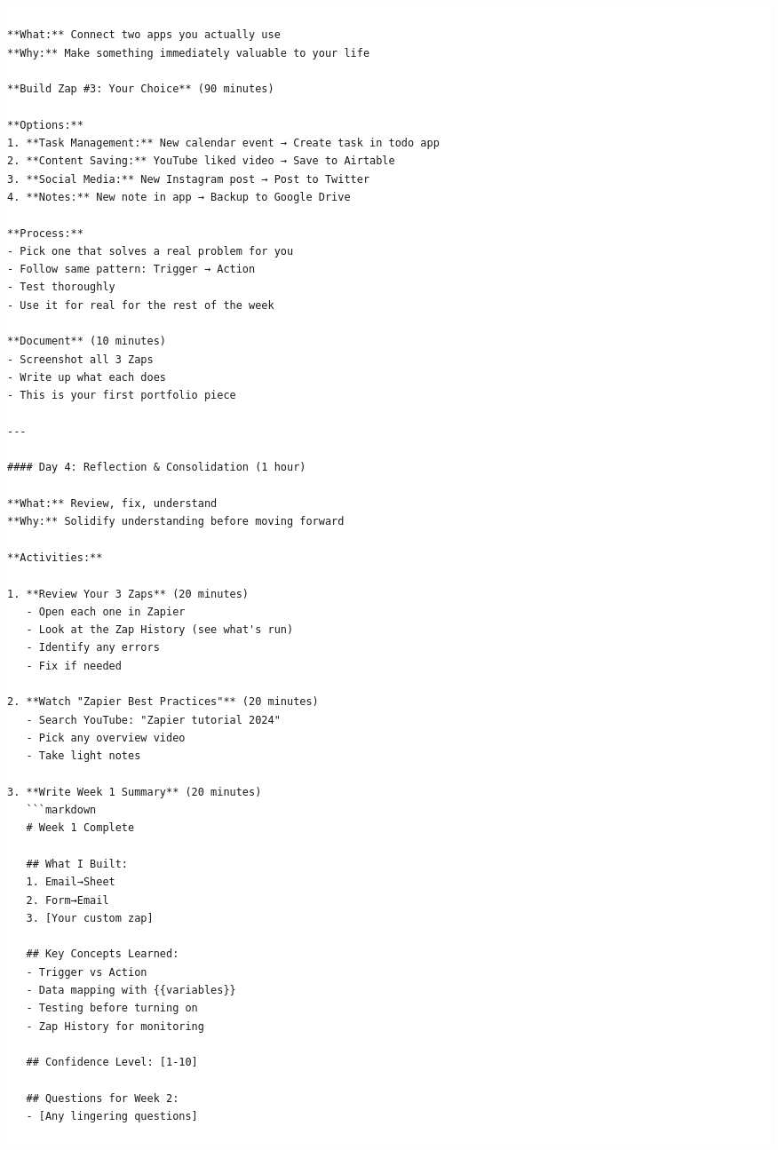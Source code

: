 ```

**What:** Connect two apps you actually use  
**Why:** Make something immediately valuable to your life

**Build Zap #3: Your Choice** (90 minutes)

**Options:**
1. **Task Management:** New calendar event → Create task in todo app
2. **Content Saving:** YouTube liked video → Save to Airtable
3. **Social Media:** New Instagram post → Post to Twitter
4. **Notes:** New note in app → Backup to Google Drive

**Process:**
- Pick one that solves a real problem for you
- Follow same pattern: Trigger → Action
- Test thoroughly
- Use it for real for the rest of the week

**Document** (10 minutes)
- Screenshot all 3 Zaps
- Write up what each does
- This is your first portfolio piece

---

#### Day 4: Reflection & Consolidation (1 hour)

**What:** Review, fix, understand  
**Why:** Solidify understanding before moving forward

**Activities:**

1. **Review Your 3 Zaps** (20 minutes)
   - Open each one in Zapier
   - Look at the Zap History (see what's run)
   - Identify any errors
   - Fix if needed

2. **Watch "Zapier Best Practices"** (20 minutes)
   - Search YouTube: "Zapier tutorial 2024"
   - Pick any overview video
   - Take light notes

3. **Write Week 1 Summary** (20 minutes)
   ```markdown
   # Week 1 Complete
   
   ## What I Built:
   1. Email→Sheet
   2. Form→Email
   3. [Your custom zap]
   
   ## Key Concepts Learned:
   - Trigger vs Action
   - Data mapping with {{variables}}
   - Testing before turning on
   - Zap History for monitoring
   
   ## Confidence Level: [1-10]
   
   ## Questions for Week 2:
   - [Any lingering questions]
   
```
